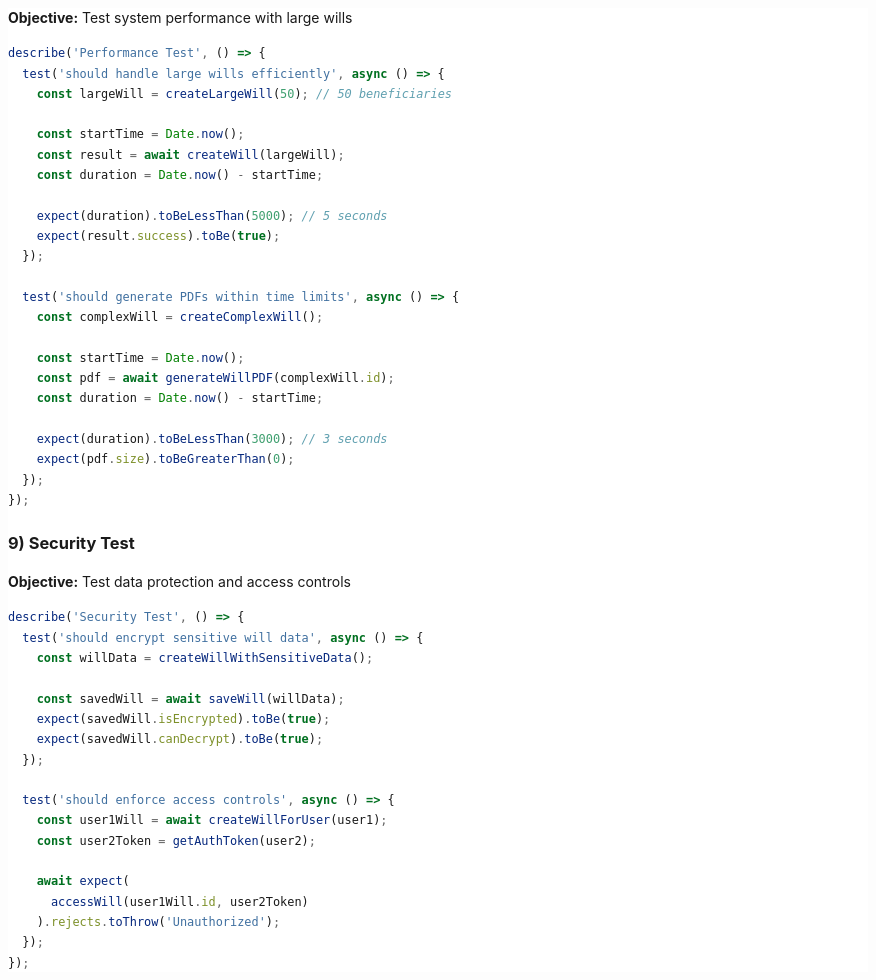 **Objective:** Test system performance with large wills

```typescript
describe('Performance Test', () => {
  test('should handle large wills efficiently', async () => {
    const largeWill = createLargeWill(50); // 50 beneficiaries

    const startTime = Date.now();
    const result = await createWill(largeWill);
    const duration = Date.now() - startTime;

    expect(duration).toBeLessThan(5000); // 5 seconds
    expect(result.success).toBe(true);
  });

  test('should generate PDFs within time limits', async () => {
    const complexWill = createComplexWill();

    const startTime = Date.now();
    const pdf = await generateWillPDF(complexWill.id);
    const duration = Date.now() - startTime;

    expect(duration).toBeLessThan(3000); // 3 seconds
    expect(pdf.size).toBeGreaterThan(0);
  });
});
```

### 9) Security Test

**Objective:** Test data protection and access controls

```typescript
describe('Security Test', () => {
  test('should encrypt sensitive will data', async () => {
    const willData = createWillWithSensitiveData();

    const savedWill = await saveWill(willData);
    expect(savedWill.isEncrypted).toBe(true);
    expect(savedWill.canDecrypt).toBe(true);
  });

  test('should enforce access controls', async () => {
    const user1Will = await createWillForUser(user1);
    const user2Token = getAuthToken(user2);

    await expect(
      accessWill(user1Will.id, user2Token)
    ).rejects.toThrow('Unauthorized');
  });
});
```
